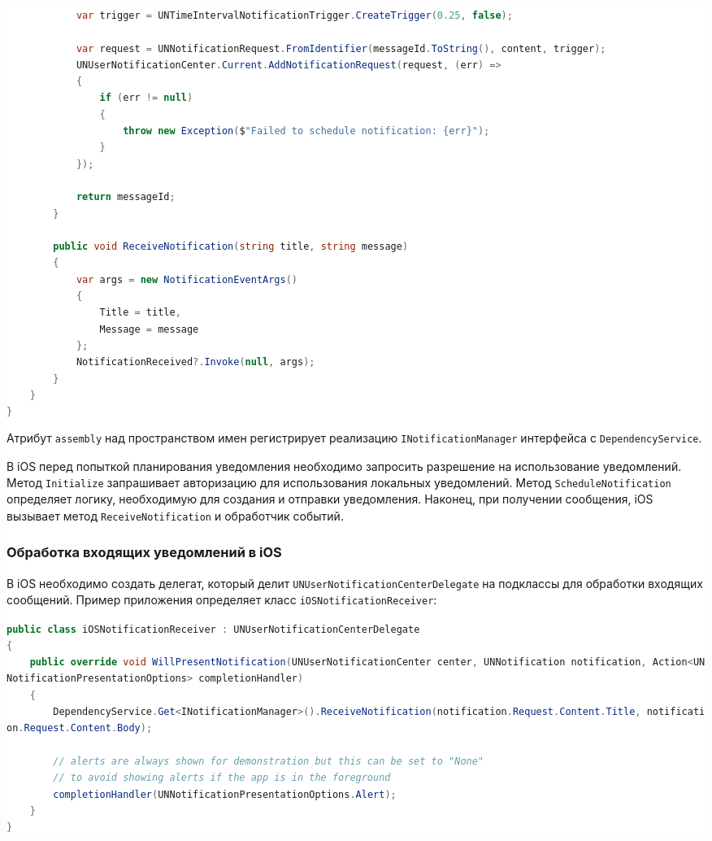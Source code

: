 ```csharp
            var trigger = UNTimeIntervalNotificationTrigger.CreateTrigger(0.25, false);

            var request = UNNotificationRequest.FromIdentifier(messageId.ToString(), content, trigger);
            UNUserNotificationCenter.Current.AddNotificationRequest(request, (err) =>
            {
                if (err != null)
                {
                    throw new Exception($"Failed to schedule notification: {err}");
                }
            });

            return messageId;
        }

        public void ReceiveNotification(string title, string message)
        {
            var args = new NotificationEventArgs()
            {
                Title = title,
                Message = message
            };
            NotificationReceived?.Invoke(null, args);
        }
    }
}
```

Атрибут `assembly` над пространством имен регистрирует реализацию `INotificationManager` интерфейса с `DependencyService`.

В iOS перед попыткой планирования уведомления необходимо запросить разрешение на использование уведомлений. Метод `Initialize` запрашивает авторизацию для использования локальных уведомлений. Метод `ScheduleNotification` определяет логику, необходимую для создания и отправки уведомления. Наконец, при получении сообщения, iOS вызывает метод `ReceiveNotification` и обработчик событий.

### <a name="handle-incoming-notifications-on-ios"></a>Обработка входящих уведомлений в iOS

В iOS необходимо создать делегат, который делит `UNUserNotificationCenterDelegate` на подклассы для обработки входящих сообщений. Пример приложения определяет класс `iOSNotificationReceiver`:

```csharp
public class iOSNotificationReceiver : UNUserNotificationCenterDelegate
{
    public override void WillPresentNotification(UNUserNotificationCenter center, UNNotification notification, Action<UNNotificationPresentationOptions> completionHandler)
    {
        DependencyService.Get<INotificationManager>().ReceiveNotification(notification.Request.Content.Title, notification.Request.Content.Body);

        // alerts are always shown for demonstration but this can be set to "None"
        // to avoid showing alerts if the app is in the foreground
        completionHandler(UNNotificationPresentationOptions.Alert);
    }
}
```
